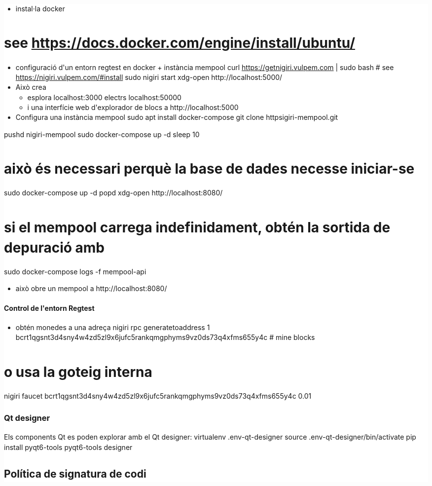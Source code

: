 * instal·la docker
# see https://docs.docker.com/engine/install/ubuntu/
* configuració d'un entorn regtest en docker + instància mempool
curl https://getnigiri.vulpem.com | sudo bash # see https://nigiri.vulpem.com/#install
sudo nigiri start
xdg-open http://localhost:5000/
* Això crea
  * esplora localhost:3000
    electrs localhost:50000 
  * i una interfície web d'explorador de blocs a http://localhost:5000
* Configura una instància mempool
sudo apt install docker-compose
git clone httpsigiri-mempool.git

pushd nigiri-mempool
sudo docker-compose up -d
sleep 10
# això és necessari perquè la base de dades necesse iniciar-se 
sudo docker-compose up -d
popd
xdg-open http://localhost:8080/

# si el mempool carrega indefinidament, obtén la sortida de depuració amb
sudo docker-compose logs -f mempool-api
* això obre un mempool a http://localhost:8080/

#### Control de l'entorn Regtest

* obtén monedes a una adreça
nigiri rpc generatetoaddress 1 bcrt1qgsnt3d4sny4w4zd5zl9x6jufc5rankqmgphyms9vz0ds73q4xfms655y4c # mine blocks

# o usa la goteig interna
nigiri faucet bcrt1qgsnt3d4sny4w4zd5zl9x6jufc5rankqmgphyms9vz0ds73q4xfms655y4c 0.01


### Qt designer

Els components Qt es poden explorar amb el Qt designer:
virtualenv .env-qt-designer
source .env-qt-designer/bin/activate
pip install pyqt6-tools 
pyqt6-tools designer
## Política de signatura de codi
